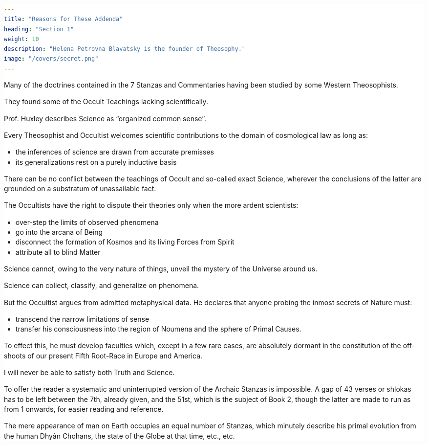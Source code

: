```yaml
---
title: "Reasons for These Addenda"
heading: "Section 1"
weight: 10
description: "Helena Petrovna Blavatsky is the founder of Theosophy."
image: "/covers/secret.png"
---
```




Many of the doctrines contained in the 7 Stanzas and Commentaries having been studied by some Western Theosophists. 

They found some of the Occult Teachings lacking scientifically.





Prof. Huxley describes Science as “organized common sense”.


Every Theosophist and Occultist welcomes scientific contributions to the domain of cosmological law as long as:
- the inferences of science are drawn from accurate premisses
- its generalizations rest on a purely inductive basis

There can be no conflict between the teachings of Occult and so-called exact Science, wherever the conclusions of the latter are grounded on a substratum of unassailable fact.

The Occultists have the right to dispute their theories only when the more ardent scientists:
- over-step the limits of observed phenomena
- go into the arcana of Being
- disconnect the formation of Kosmos and its living Forces from Spirit
- attribute all to blind Matter


Science cannot, owing to the very nature of things, unveil the mystery of the Universe around us.

Science can collect, classify, and generalize on phenomena.

But the Occultist argues from admitted metaphysical data. He declares that anyone  probing the inmost secrets of Nature must:
- transcend the narrow limitations of sense
- transfer his consciousness into the region of Noumena and the sphere of Primal Causes. 

To effect this, he must develop faculties which, except in a few rare cases, are absolutely dormant in the constitution of the off-shoots of our present Fifth Root-Race in Europe and America.



I will never be able to satisfy both Truth and Science. 

To offer the reader a systematic and uninterrupted version of the Archaic Stanzas is impossible. A gap of 43 verses or shlokas has to be left between the 7th, already given, and the 51st, which is the subject of Book 2, though the latter are made to run as from 1 onwards, for easier reading and reference. 

The mere appearance of man on Earth occupies an equal number of Stanzas, which minutely describe his primal evolution from the human Dhyân Chohans, the state of the Globe at that time, etc., etc. 
